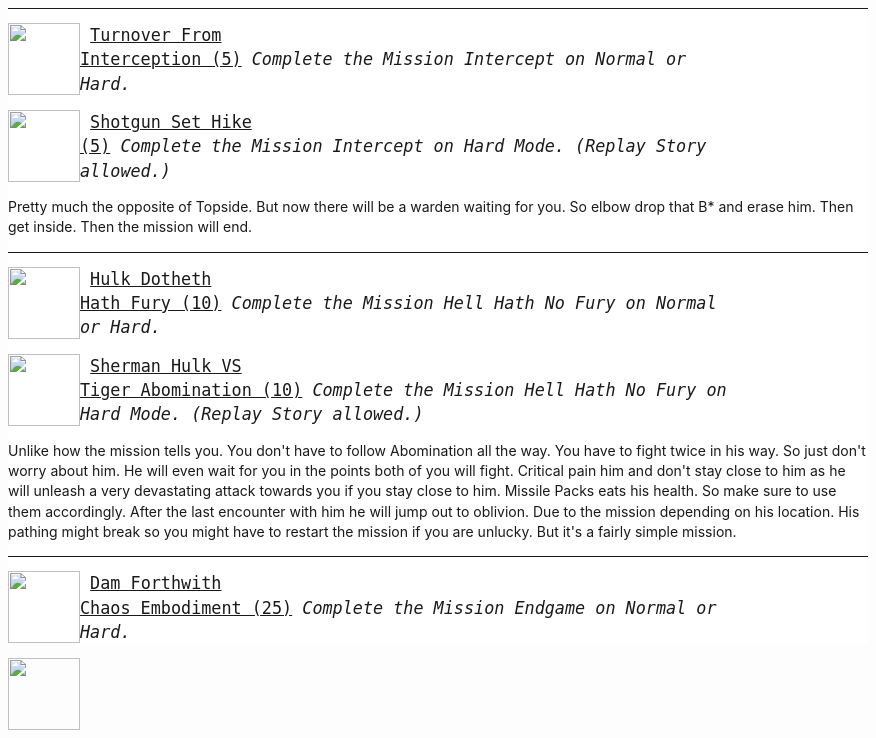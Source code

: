 ***

<img align="left" width="72" height="72" src="https://media.retroachievements.org/Badge/263472.png">

<big><pre>
[Turnover From Interception (5)](https://retroachievements.org/achievement/237438)
_Complete the Mission Intercept on Normal or Hard._
</pre></big>

    
<img align="left" width="72" height="72" src="https://media.retroachievements.org/Badge/263472.png">

<big><pre>
[Shotgun Set Hike (5)](https://retroachievements.org/achievement/237439)
_Complete the Mission Intercept on Hard Mode. (Replay Story allowed.)_
</pre></big>

Pretty much the opposite of Topside. But now there will be a warden waiting for you. So elbow drop that B* and erase him. Then get inside. Then the mission will end.

***

<img align="left" width="72" height="72" src="https://media.retroachievements.org/Badge/263473.png">

<big><pre>
[Hulk Dotheth Hath Fury (10)](https://retroachievements.org/achievement/237440)
_Complete the Mission Hell Hath No Fury on Normal or Hard._
</pre></big>

    
<img align="left" width="72" height="72" src="https://media.retroachievements.org/Badge/263473.png">

<big><pre>
[Sherman Hulk VS Tiger Abomination (10)](https://retroachievements.org/achievement/237441)
_Complete the Mission Hell Hath No Fury on Hard Mode. (Replay Story allowed.)_
</pre></big>

Unlike how the mission tells you. You don't have to follow Abomination all the way. You have to fight twice in his way. So just don't worry about him. He will even wait for you in the points both of you will fight. Critical pain him and don't stay close to him as he will unleash a very devastating attack towards you if you stay close to him. Missile Packs eats his health. So make sure to use them accordingly. After the last encounter with him he will jump out to oblivion. Due to the mission depending on his location. His pathing might break so you might have to restart the mission if you are unlucky. But it's a fairly simple mission.

***

<img align="left" width="72" height="72" src="https://media.retroachievements.org/Badge/263474.png">

<big><pre>
[Dam Forthwith Chaos Embodiment (25)](https://retroachievements.org/achievement/237442)
_Complete the Mission Endgame on Normal or Hard._
</pre></big>

    
<img align="left" width="72" height="72" src="https://media.retroachievements.org/Badge/263474.png">
